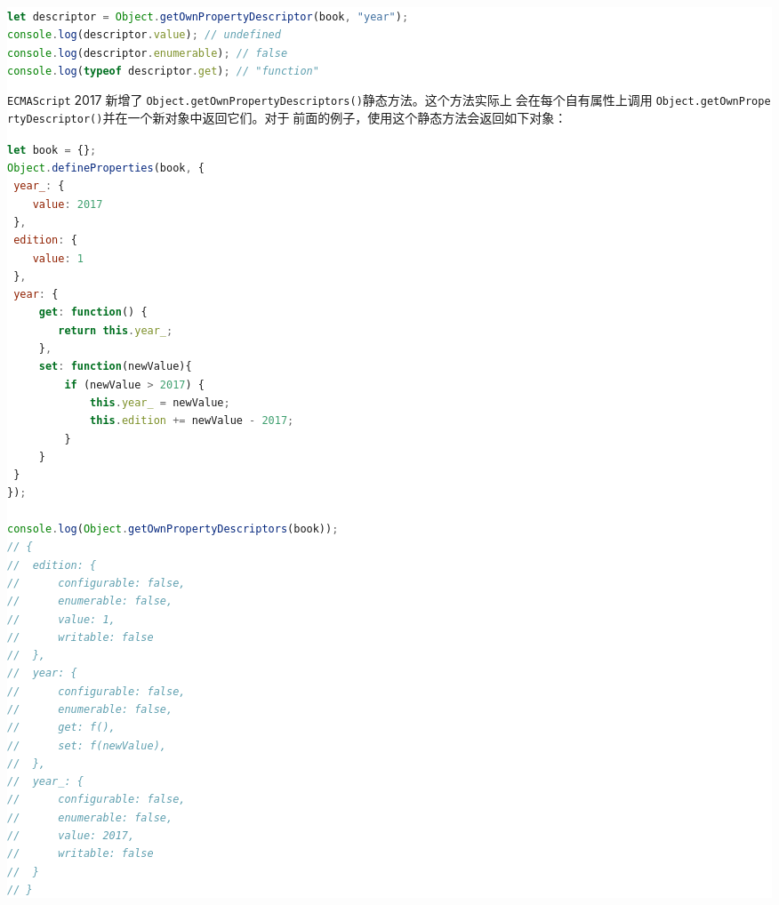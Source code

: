 ```js
let descriptor = Object.getOwnPropertyDescriptor(book, "year"); 
console.log(descriptor.value); // undefined 
console.log(descriptor.enumerable); // false 
console.log(typeof descriptor.get); // "function"
```



`ECMAScript` 2017 新增了 `Object.getOwnPropertyDescriptors()`静态方法。这个方法实际上 会在每个自有属性上调用 `Object.getOwnPropertyDescriptor()`并在一个新对象中返回它们。对于 前面的例子，使用这个静态方法会返回如下对象：

```js
let book = {}; 
Object.defineProperties(book, { 
 year_: { 
 	value: 2017 
 }, 
 edition: { 
 	value: 1 
 }, 
 year: { 
     get: function() { 
     	return this.year_; 
  	 }, 
     set: function(newValue){ 
         if (newValue > 2017) { 
             this.year_ = newValue; 
             this.edition += newValue - 2017; 
         } 
     } 
 } 
}); 

console.log(Object.getOwnPropertyDescriptors(book)); 
// { 
// 	edition: { 
// 		configurable: false, 
// 		enumerable: false, 
// 		value: 1, 
// 		writable: false 
// 	}, 
// 	year: { 
// 		configurable: false, 
// 		enumerable: false, 
// 		get: f(), 
// 		set: f(newValue), 
// 	}, 
// 	year_: { 
// 		configurable: false, 
// 		enumerable: false, 
// 		value: 2017, 
// 		writable: false 
// 	} 
// } 
```
